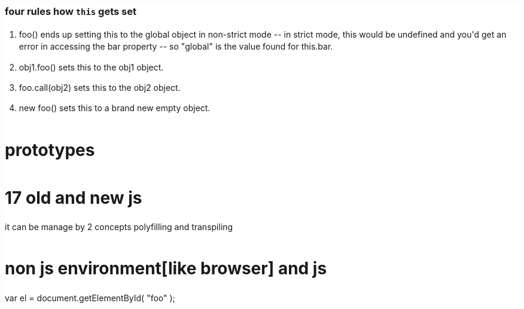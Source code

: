 
###  four rules how `this` gets set
1. foo() ends up setting this to the global object in non-strict mode -- in strict mode, this would be undefined and you'd get an error in accessing the bar property -- so "global" is the value found for this.bar.
 
2. obj1.foo() sets this to the obj1 object.
3. foo.call(obj2) sets this to the obj2 object.
4. new foo() sets this to a brand new empty object.


# prototypes



# 17 old and new js
it can be  manage by 2 concepts
polyfilling
and transpiling
# non js environment[like browser] and js 
var el = document.getElementById( "foo" );